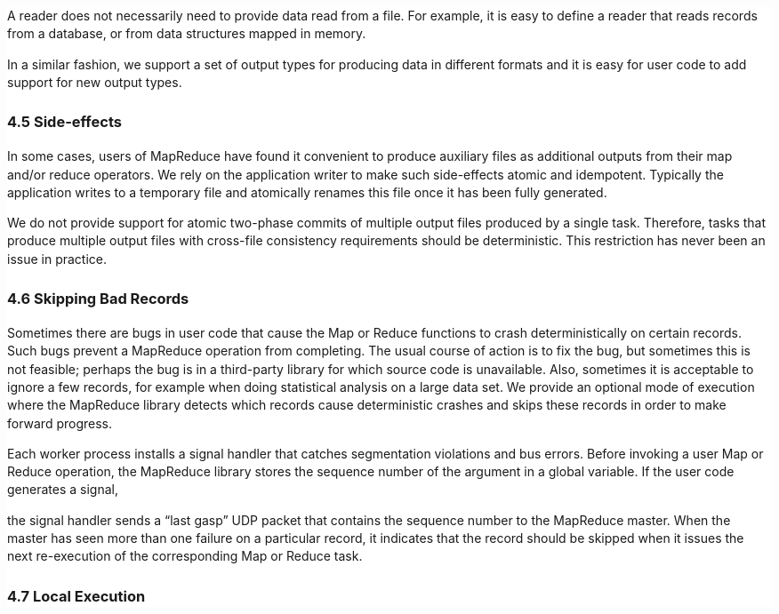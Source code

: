 A reader does not necessarily need to provide data
read from a file. For example, it is easy to define a reader
that reads records from a database, or from data structures mapped in memory.

In a similar fashion, we support a set of output types
for producing data in different formats and it is easy for
user code to add support for new output types.

### 4.5 Side-effects

In some cases, users of MapReduce have found it convenient to produce auxiliary files as additional outputs
from their map and/or reduce operators. We rely on the
application writer to make such side-effects atomic and
idempotent. Typically the application writes to a temporary file and atomically renames this file once it has been
fully generated.

We do not provide support for atomic two-phase commits of multiple output files produced by a single task.
Therefore, tasks that produce multiple output files with
cross-file consistency requirements should be deterministic. This restriction has never been an issue in practice.

### 4.6 Skipping Bad Records

Sometimes there are bugs in user code that cause the Map
or Reduce functions to crash deterministically on certain
records. Such bugs prevent a MapReduce operation from
completing. The usual course of action is to fix the bug,
but sometimes this is not feasible; perhaps the bug is in
a third-party library for which source code is unavailable. Also, sometimes it is acceptable to ignore a few
records, for example when doing statistical analysis on
a large data set. We provide an optional mode of execution where the MapReduce library detects which records
cause deterministic crashes and skips these records in order to make forward progress.

Each worker process installs a signal handler that
catches segmentation violations and bus errors. Before
invoking a user Map or Reduce operation, the MapReduce library stores the sequence number of the argument
in a global variable. If the user code generates a signal,
```
```
the signal handler sends a “last gasp” UDP packet that
contains the sequence number to the MapReduce master. When the master has seen more than one failure on
a particular record, it indicates that the record should be
skipped when it issues the next re-execution of the corresponding Map or Reduce task.

### 4.7 Local Execution
